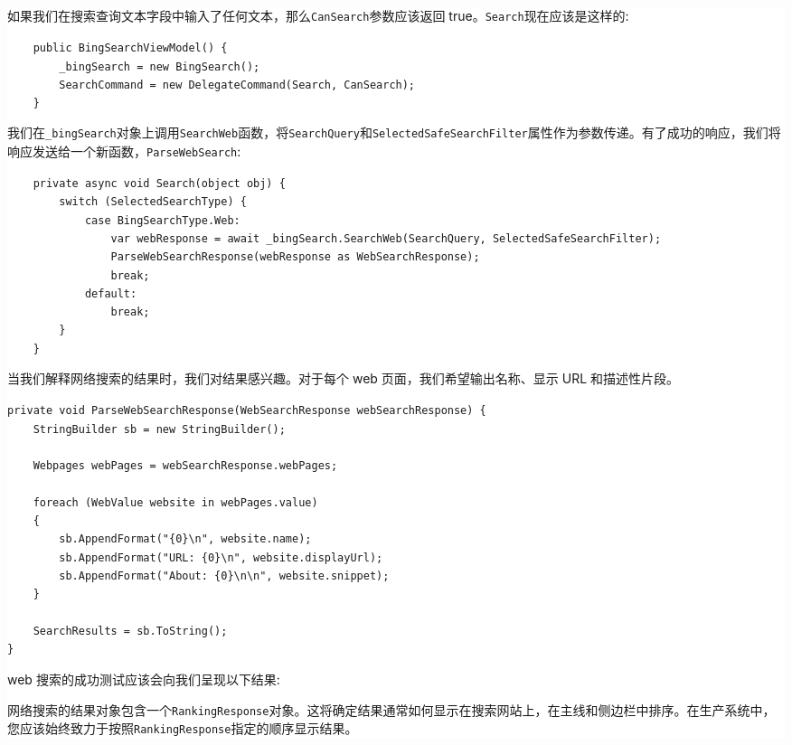 如果我们在搜索查询文本字段中输入了任何文本，那么`CanSearch`参数应该返回 true。`Search`现在应该是这样的:

```
    public BingSearchViewModel() { 
        _bingSearch = new BingSearch();  
        SearchCommand = new DelegateCommand(Search, CanSearch); 
    } 
```

我们在`_bingSearch`对象上调用`SearchWeb`函数，将`SearchQuery`和`SelectedSafeSearchFilter`属性作为参数传递。有了成功的响应，我们将响应发送给一个新函数，`ParseWebSearch`:

```
    private async void Search(object obj) { 
        switch (SelectedSearchType) {  
            case BingSearchType.Web: 
                var webResponse = await _bingSearch.SearchWeb(SearchQuery, SelectedSafeSearchFilter); 
                ParseWebSearchResponse(webResponse as WebSearchResponse); 
                break; 
            default: 
                break; 
        } 
    } 
```

当我们解释网络搜索的结果时，我们对结果感兴趣。对于每个 web 页面，我们希望输出名称、显示 URL 和描述性片段。

```
private void ParseWebSearchResponse(WebSearchResponse webSearchResponse) { 
    StringBuilder sb = new StringBuilder(); 

    Webpages webPages = webSearchResponse.webPages; 

    foreach (WebValue website in webPages.value) 
    { 
        sb.AppendFormat("{0}\n", website.name); 
        sb.AppendFormat("URL: {0}\n", website.displayUrl); 
        sb.AppendFormat("About: {0}\n\n", website.snippet); 
    } 

    SearchResults = sb.ToString(); 
} 
```

web 搜索的成功测试应该会向我们呈现以下结果:

网络搜索的结果对象包含一个`RankingResponse`对象。这将确定结果通常如何显示在搜索网站上，在主线和侧边栏中排序。在生产系统中，您应该始终致力于按照`RankingResponse`指定的顺序显示结果。
